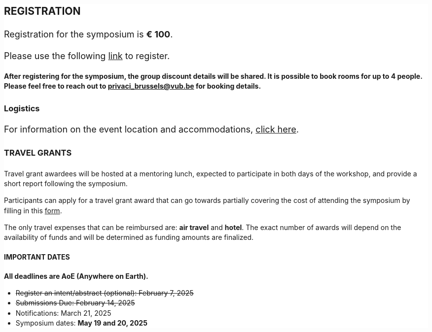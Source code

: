 


## REGISTRATION

<p style="font-size: 18px;">
  Registration for the symposium is <strong>&#8364; 100</strong>.
</p>
<p style="font-size: 18px;">
   Please use the following <a href="https://www.vub.be/en/event/7th-annual-privaci-symposium">link</a> to register.
</p>

__After registering for the symposium, the group discount details will be shared. It is possible to book rooms for up to 4 people. Please feel free to reach out to [privaci_brussels@vub.be](mailto:privaci_brussels@vub.be) for booking details.__




### Logistics

<p style="font-size: large;">For information on the event location and accommodations, <a href="https://privaci.info/symposium/2025/logistics.html">click here</a>.</p>


### TRAVEL GRANTS

<div class="alert alert-success" role="alert">
<h4 class="alert-heading"></h4>
  <p>
 Travel grant awardees will be hosted at a mentoring lunch,  expected to participate in both days of the workshop, and provide a short report following the symposium.
 </p>
</div>

Participants can apply for a travel grant award that can go towards partially covering the cost of attending the symposium by filling in this [form](https://forms.gle/GEuABs1vFvTQw8e8A).




The only travel expenses that can be reimbursed are: **air travel** and **hotel**. The exact number of awards will depend on the availability of funds and will be determined as funding amounts are finalized.










#### IMPORTANT DATES

__All deadlines are AoE (Anywhere on Earth).__

* ~~Register an intent/abstract (optional):  February 7, 2025~~
* ~~Submissions Due: February 14, 2025~~
* Notifications: March 21, 2025
* Symposium dates: **May 19 and 20,   2025**
